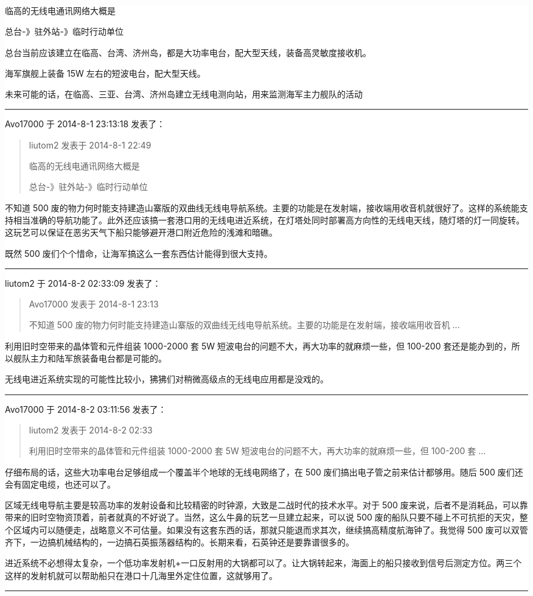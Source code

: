 临高的无线电通讯网络大概是

总台-》驻外站-》临时行动单位

总台当前应该建立在临高、台湾、济州岛，都是大功率电台，配大型天线，装备高灵敏度接收机。

海军旗舰上装备 15W 左右的短波电台，配大型天线。

未来可能的话，在临高、三亚、台湾、济州岛建立无线电测向站，用来监测海军主力舰队的活动

---

Avo17000 于 2014-8-1 23:13:18 发表了：

> liutom2 发表于 2014-8-1 22:49
>
> 临高的无线电通讯网络大概是
>
> 总台-》驻外站-》临时行动单位

不知道 500 废的物力何时能支持建造山寨版的双曲线无线电导航系统。主要的功能是在发射端，接收端用收音机就很好了。这样的系统能支持相当准确的导航功能了。此外还应该搞一套港口用的无线电进近系统，在灯塔处同时部署高方向性的无线电天线，随灯塔的灯一同旋转。这玩艺可以保证在恶劣天气下船只能够避开港口附近危险的浅滩和暗礁。

既然 500 废们个个惜命，让海军搞这么一套东西估计能得到很大支持。

---

liutom2 于 2014-8-2 02:33:09 发表了：

> Avo17000 发表于 2014-8-1 23:13
>
> 不知道 500 废的物力何时能支持建造山寨版的双曲线无线电导航系统。主要的功能是在发射端，接收端用收音机 ...

利用旧时空带来的晶体管和元件组装 1000-2000 套 5W 短波电台的问题不大，再大功率的就麻烦一些，但 100-200 套还是能办到的，所以舰队主力和陆军旅装备电台都是可能的。

无线电进近系统实现的可能性比较小，狒狒们对稍微高级点的无线电应用都是没戏的。

---

Avo17000 于 2014-8-2 03:11:56 发表了：

> liutom2 发表于 2014-8-2 02:33
>
> 利用旧时空带来的晶体管和元件组装 1000-2000 套 5W 短波电台的问题不大，再大功率的就麻烦一些，但 100-200 套 ...

仔细布局的话，这些大功率电台足够组成一个覆盖半个地球的无线电网络了，在 500 废们搞出电子管之前来估计都够用。随后 500 废们还会有固定电缆，也还可以了。

区域无线电导航主要是较高功率的发射设备和比较精密的时钟源，大致是二战时代的技术水平。对于 500 废来说，后者不是消耗品，可以靠带来的旧时空物资顶着，前者就真的不好说了。当然，这么牛鼻的玩艺一旦建立起来，可以说 500 废的船队只要不碰上不可抗拒的天灾，整个区域内可以随便走，战略意义不可估量。如果没有这套东西的话，那就只能退而求其次，继续搞高精度航海钟了。我觉得 500 废可以双管齐下，一边搞机械结构的，一边搞石英振荡器结构的。长期来看，石英钟还是要靠谱很多的。

进近系统不必想得太复杂，一个低功率发射机+一口反射用的大锅都可以了。让大锅转起来，海面上的船只接收到信号后测定方位。两三个这样的发射机就可以帮助船只在港口十几海里外定住位置，这就够用了。

---
